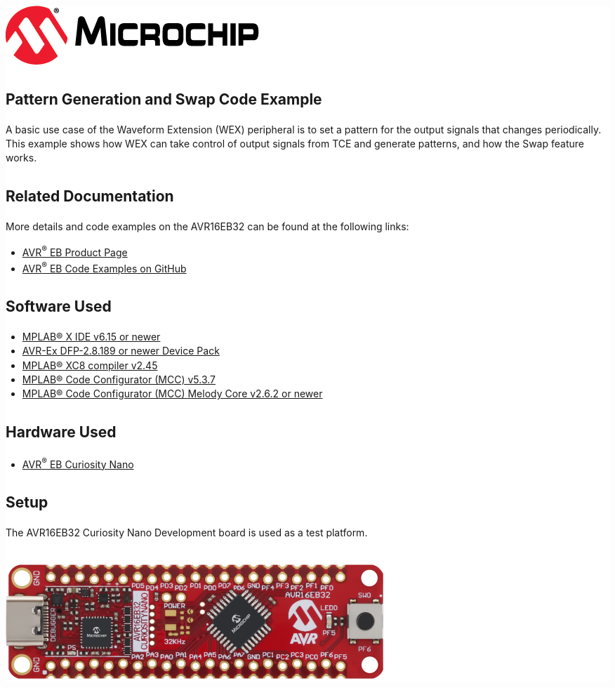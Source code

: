 [![MCHP](../images/microchip.png)](https://www.microchip.com)

## Pattern Generation and Swap Code Example

A basic use case of the Waveform Extension (WEX) peripheral is to set a pattern for the output signals that changes periodically. This example shows how WEX can take control of output signals from TCE and generate patterns, and how the Swap feature works.

## Related Documentation

More details and code examples on the AVR16EB32 can be found at the following links:

- [AVR<sup>®</sup> EB Product Page](https://www.microchip.com/en-us/product/AVR16EB32)
- [AVR<sup>®</sup> EB Code Examples on GitHub](https://github.com/microchip-pic-avr-examples?q=AVR16EB32)

## Software Used

- [MPLAB® X IDE v6.15 or newer](https://www.microchip.com/en-us/tools-resources/develop/mplab-x-ide)
- [AVR-Ex DFP-2.8.189 or newer Device Pack](https://packs.download.microchip.com/)
- [MPLAB® XC8 compiler v2.45](https://www.microchip.com/en-us/tools-resources/develop/mplab-xc-compilers/downloads-documentation#XC8)
- [MPLAB® Code Configurator (MCC) v5.3.7](https://www.microchip.com/en-us/tools-resources/configure/mplab-code-configurator)
- [MPLAB® Code Configurator (MCC) Melody Core v2.6.2 or newer](https://www.microchip.com/en-us/tools-resources/configure/mplab-code-configurator)

## Hardware Used

- [AVR<sup>®</sup> EB Curiosity Nano](https://www.microchip.com/en-us/product/AVR16EB32)

## Setup

The AVR16EB32 Curiosity Nano Development board is used as a test platform.

<br><img src="../images/AVR16EB32_Cnano_Board.png">

